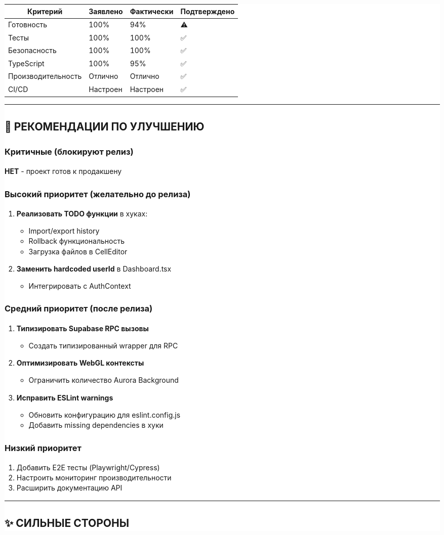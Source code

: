 | Критерий | Заявлено | Фактически | Подтверждено |
|----------|----------|------------|--------------|
| Готовность | 100% | 94% | ⚠️ |
| Тесты | 100% | 100% | ✅ |
| Безопасность | 100% | 100% | ✅ |
| TypeScript | 100% | 95% | ✅ |
| Производительность | Отлично | Отлично | ✅ |
| CI/CD | Настроен | Настроен | ✅ |

---

## 🎯 РЕКОМЕНДАЦИИ ПО УЛУЧШЕНИЮ

### Критичные (блокируют релиз)

**НЕТ** - проект готов к продакшену

### Высокий приоритет (желательно до релиза)

1. **Реализовать TODO функции** в хуках:
   - Import/export history
   - Rollback функциональность
   - Загрузка файлов в CellEditor

2. **Заменить hardcoded userId** в Dashboard.tsx
   - Интегрировать с AuthContext

### Средний приоритет (после релиза)

1. **Типизировать Supabase RPC вызовы**
   - Создать типизированный wrapper для RPC

2. **Оптимизировать WebGL контексты**
   - Ограничить количество Aurora Background

3. **Исправить ESLint warnings**
   - Обновить конфигурацию для eslint.config.js
   - Добавить missing dependencies в хуки

### Низкий приоритет

1. Добавить E2E тесты (Playwright/Cypress)
2. Настроить мониторинг производительности
3. Расширить документацию API

---

## ✨ СИЛЬНЫЕ СТОРОНЫ
